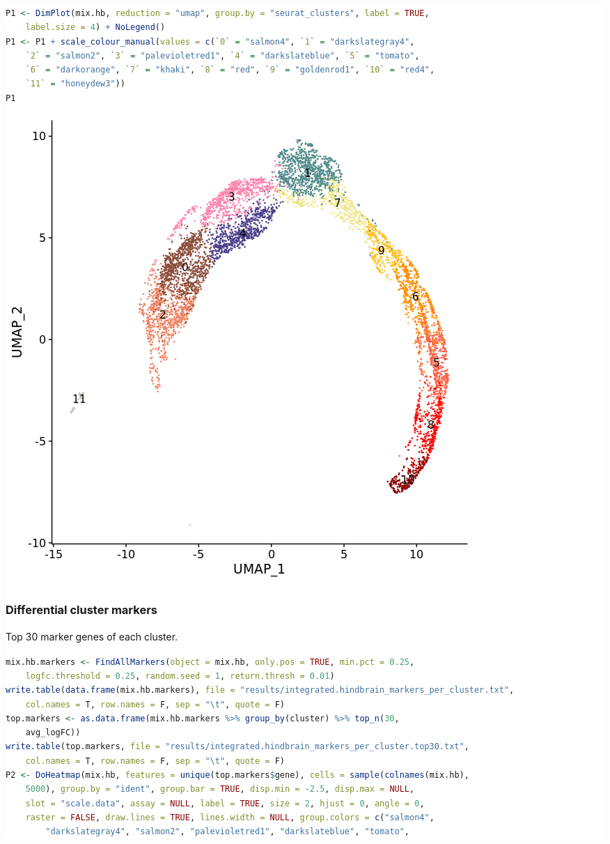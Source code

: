 ```r
P1 <- DimPlot(mix.hb, reduction = "umap", group.by = "seurat_clusters", label = TRUE, 
    label.size = 4) + NoLegend()
P1 <- P1 + scale_colour_manual(values = c(`0` = "salmon4", `1` = "darkslategray4", 
    `2` = "salmon2", `3` = "palevioletred1", `4` = "darkslateblue", `5` = "tomato", 
    `6` = "darkorange", `7` = "khaki", `8` = "red", `9` = "goldenrod1", `10` = "red4", 
    `11` = "honeydew3"))
P1
```

![](figures/integrated.hb.clusters-1.png)


### Differential cluster markers
Top 30 marker genes of each cluster. 

```r
mix.hb.markers <- FindAllMarkers(object = mix.hb, only.pos = TRUE, min.pct = 0.25, 
    logfc.threshold = 0.25, random.seed = 1, return.thresh = 0.01)
write.table(data.frame(mix.hb.markers), file = "results/integrated.hindbrain_markers_per_cluster.txt", 
    col.names = T, row.names = F, sep = "\t", quote = F)
top.markers <- as.data.frame(mix.hb.markers %>% group_by(cluster) %>% top_n(30, 
    avg_logFC))
write.table(top.markers, file = "results/integrated.hindbrain_markers_per_cluster.top30.txt", 
    col.names = T, row.names = F, sep = "\t", quote = F)
P2 <- DoHeatmap(mix.hb, features = unique(top.markers$gene), cells = sample(colnames(mix.hb), 
    5000), group.by = "ident", group.bar = TRUE, disp.min = -2.5, disp.max = NULL, 
    slot = "scale.data", assay = NULL, label = TRUE, size = 2, hjust = 0, angle = 0, 
    raster = FALSE, draw.lines = TRUE, lines.width = NULL, group.colors = c("salmon4", 
        "darkslategray4", "salmon2", "palevioletred1", "darkslateblue", "tomato", 
```